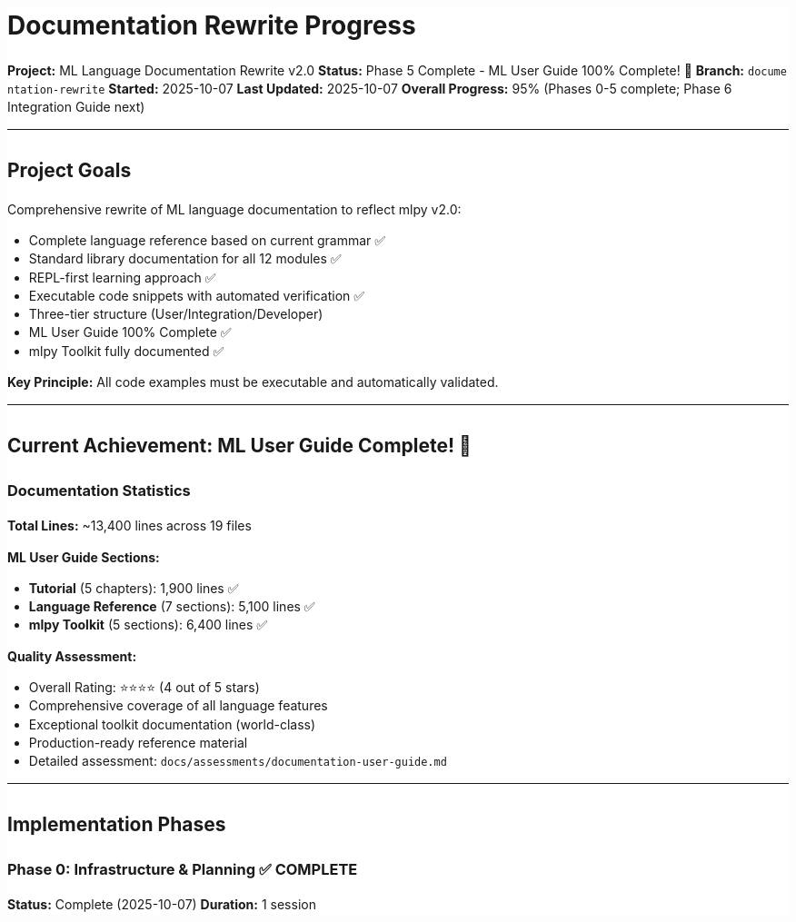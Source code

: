 # Documentation Rewrite Progress

**Project:** ML Language Documentation Rewrite v2.0
**Status:** Phase 5 Complete - ML User Guide 100% Complete! 🎉
**Branch:** `documentation-rewrite`
**Started:** 2025-10-07
**Last Updated:** 2025-10-07
**Overall Progress:** 95% (Phases 0-5 complete; Phase 6 Integration Guide next)

---

## Project Goals

Comprehensive rewrite of ML language documentation to reflect mlpy v2.0:
- Complete language reference based on current grammar ✅
- Standard library documentation for all 12 modules ✅
- REPL-first learning approach ✅
- Executable code snippets with automated verification ✅
- Three-tier structure (User/Integration/Developer)
- ML User Guide 100% Complete ✅
- mlpy Toolkit fully documented ✅

**Key Principle:** All code examples must be executable and automatically validated.

---

## Current Achievement: ML User Guide Complete! 🎉

### Documentation Statistics

**Total Lines:** ~13,400 lines across 19 files

**ML User Guide Sections:**
- **Tutorial** (5 chapters): 1,900 lines ✅
- **Language Reference** (7 sections): 5,100 lines ✅
- **mlpy Toolkit** (5 sections): 6,400 lines ✅

**Quality Assessment:**
- Overall Rating: ⭐⭐⭐⭐ (4 out of 5 stars)
- Comprehensive coverage of all language features
- Exceptional toolkit documentation (world-class)
- Production-ready reference material
- Detailed assessment: `docs/assessments/documentation-user-guide.md`

---

## Implementation Phases

### Phase 0: Infrastructure & Planning ✅ COMPLETE

**Status:** Complete (2025-10-07)
**Duration:** 1 session
